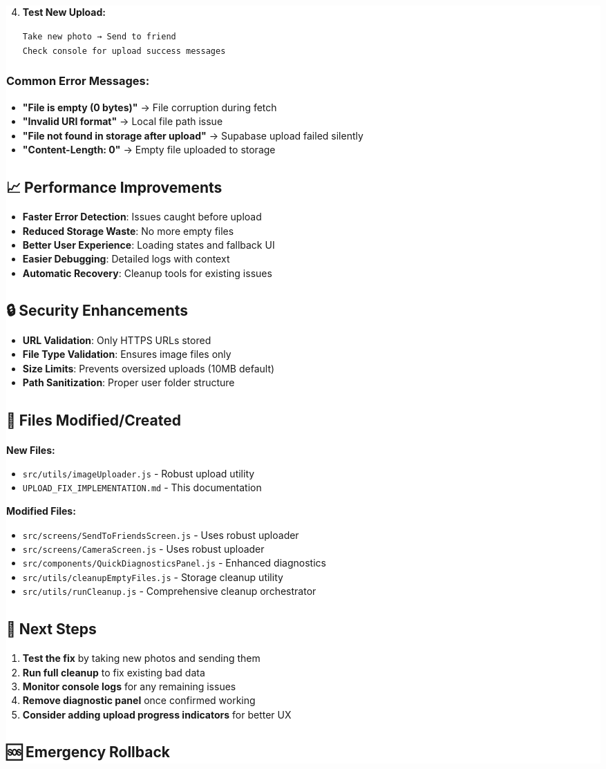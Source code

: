 4. **Test New Upload:**
   ```
   Take new photo → Send to friend
   Check console for upload success messages
   ```

### **Common Error Messages:**

- **"File is empty (0 bytes)"** → File corruption during fetch
- **"Invalid URI format"** → Local file path issue
- **"File not found in storage after upload"** → Supabase upload failed silently
- **"Content-Length: 0"** → Empty file uploaded to storage

## 📈 **Performance Improvements**

- **Faster Error Detection**: Issues caught before upload
- **Reduced Storage Waste**: No more empty files
- **Better User Experience**: Loading states and fallback UI
- **Easier Debugging**: Detailed logs with context
- **Automatic Recovery**: Cleanup tools for existing issues

## 🔒 **Security Enhancements**

- **URL Validation**: Only HTTPS URLs stored
- **File Type Validation**: Ensures image files only
- **Size Limits**: Prevents oversized uploads (10MB default)
- **Path Sanitization**: Proper user folder structure

## 📝 **Files Modified/Created**

**New Files:**
- `src/utils/imageUploader.js` - Robust upload utility
- `UPLOAD_FIX_IMPLEMENTATION.md` - This documentation

**Modified Files:**
- `src/screens/SendToFriendsScreen.js` - Uses robust uploader
- `src/screens/CameraScreen.js` - Uses robust uploader  
- `src/components/QuickDiagnosticsPanel.js` - Enhanced diagnostics
- `src/utils/cleanupEmptyFiles.js` - Storage cleanup utility
- `src/utils/runCleanup.js` - Comprehensive cleanup orchestrator

## 🎯 **Next Steps**

1. **Test the fix** by taking new photos and sending them
2. **Run full cleanup** to fix existing bad data
3. **Monitor console logs** for any remaining issues
4. **Remove diagnostic panel** once confirmed working
5. **Consider adding upload progress indicators** for better UX

## 🆘 **Emergency Rollback**
